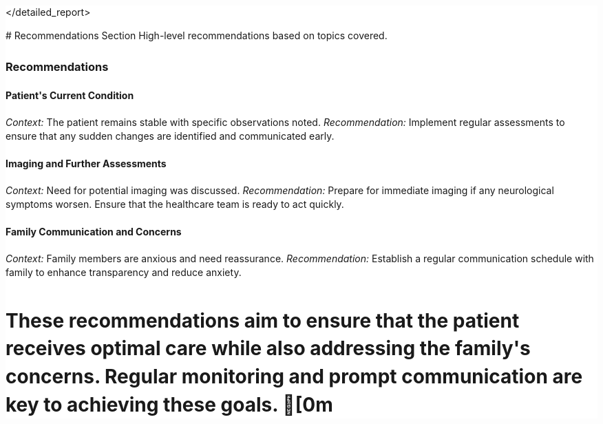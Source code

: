 </detailed_report>

<recommendations> # Recommendations Section
High-level recommendations based on topics covered.

### Recommendations

#### Patient's Current Condition
*Context:* The patient remains stable with specific observations noted.
*Recommendation:* Implement regular assessments to ensure that any sudden changes are identified and communicated early. 

#### Imaging and Further Assessments
*Context:* Need for potential imaging was discussed.
*Recommendation:* Prepare for immediate imaging if any neurological symptoms worsen. Ensure that the healthcare team is ready to act quickly.

#### Family Communication and Concerns
*Context:* Family members are anxious and need reassurance.
*Recommendation:* Establish a regular communication schedule with family to enhance transparency and reduce anxiety.

These recommendations aim to ensure that the patient receives optimal care while also addressing the family's concerns. Regular monitoring and prompt communication are key to achieving these goals.
</recommendations>[0m
==================================================
